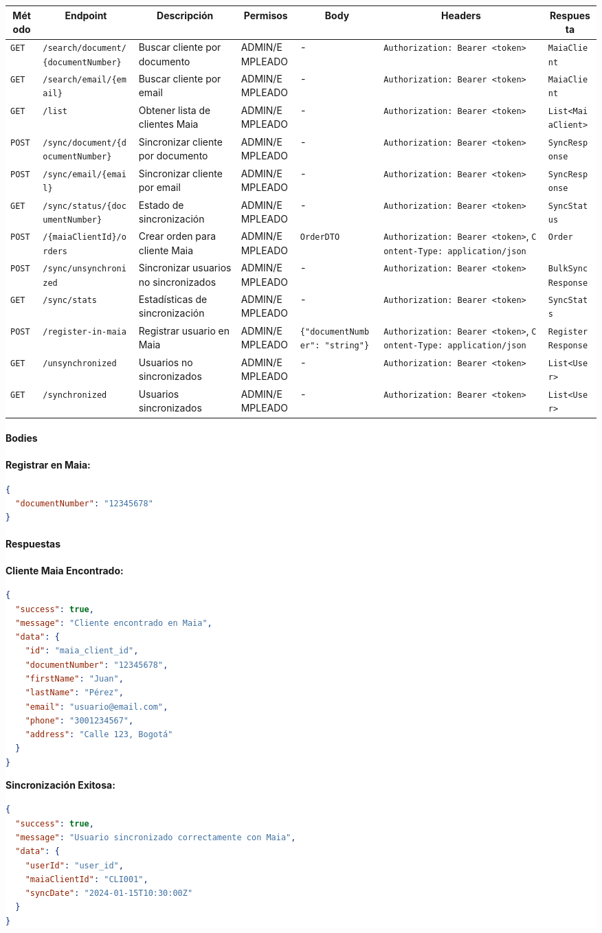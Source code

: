 | Método | Endpoint | Descripción | Permisos | Body | Headers | Respuesta |
|--------|----------|-------------|----------|------|---------|-----------|
| `GET` | `/search/document/{documentNumber}` | Buscar cliente por documento | ADMIN/EMPLEADO | - | `Authorization: Bearer <token>` | `MaiaClient` |
| `GET` | `/search/email/{email}` | Buscar cliente por email | ADMIN/EMPLEADO | - | `Authorization: Bearer <token>` | `MaiaClient` |
| `GET` | `/list` | Obtener lista de clientes Maia | ADMIN/EMPLEADO | - | `Authorization: Bearer <token>` | `List<MaiaClient>` |
| `POST` | `/sync/document/{documentNumber}` | Sincronizar cliente por documento | ADMIN/EMPLEADO | - | `Authorization: Bearer <token>` | `SyncResponse` |
| `POST` | `/sync/email/{email}` | Sincronizar cliente por email | ADMIN/EMPLEADO | - | `Authorization: Bearer <token>` | `SyncResponse` |
| `GET` | `/sync/status/{documentNumber}` | Estado de sincronización | ADMIN/EMPLEADO | - | `Authorization: Bearer <token>` | `SyncStatus` |
| `POST` | `/{maiaClientId}/orders` | Crear orden para cliente Maia | ADMIN/EMPLEADO | `OrderDTO` | `Authorization: Bearer <token>`, `Content-Type: application/json` | `Order` |
| `POST` | `/sync/unsynchronized` | Sincronizar usuarios no sincronizados | ADMIN/EMPLEADO | - | `Authorization: Bearer <token>` | `BulkSyncResponse` |
| `GET` | `/sync/stats` | Estadísticas de sincronización | ADMIN/EMPLEADO | - | `Authorization: Bearer <token>` | `SyncStats` |
| `POST` | `/register-in-maia` | Registrar usuario en Maia | ADMIN/EMPLEADO | `{"documentNumber": "string"}` | `Authorization: Bearer <token>`, `Content-Type: application/json` | `RegisterResponse` |
| `GET` | `/unsynchronized` | Usuarios no sincronizados | ADMIN/EMPLEADO | - | `Authorization: Bearer <token>` | `List<User>` |
| `GET` | `/synchronized` | Usuarios sincronizados | ADMIN/EMPLEADO | - | `Authorization: Bearer <token>` | `List<User>` |

#### **Bodies**

**Registrar en Maia:**
```json
{
  "documentNumber": "12345678"
}
```

#### **Respuestas**

**Cliente Maia Encontrado:**
```json
{
  "success": true,
  "message": "Cliente encontrado en Maia",
  "data": {
    "id": "maia_client_id",
    "documentNumber": "12345678",
    "firstName": "Juan",
    "lastName": "Pérez",
    "email": "usuario@email.com",
    "phone": "3001234567",
    "address": "Calle 123, Bogotá"
  }
}
```

**Sincronización Exitosa:**
```json
{
  "success": true,
  "message": "Usuario sincronizado correctamente con Maia",
  "data": {
    "userId": "user_id",
    "maiaClientId": "CLI001",
    "syncDate": "2024-01-15T10:30:00Z"
  }
}
```
